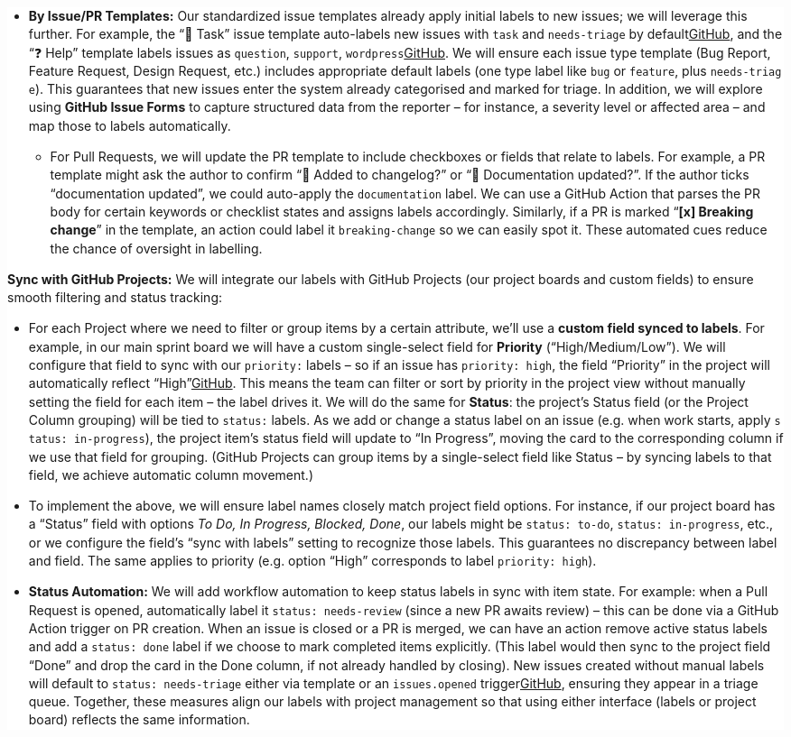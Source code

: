 * **By Issue/PR Templates:** Our standardized issue templates already apply initial labels to new issues; we will leverage this further. For example, the “📝 Task” issue template auto-labels new issues with `task` and `needs-triage` by default[GitHub](https://github.com/lightspeedwp/.github/blob/e98b6818d095dd2777787c8958ee6b544445798b/.github/ISSUE_TEMPLATE/10-task.md#L2-L10), and the “❓ Help” template labels issues as `question`, `support`, `wordpress`[GitHub](https://github.com/lightspeedwp/.github/blob/e98b6818d095dd2777787c8958ee6b544445798b/.github/ISSUE_TEMPLATE/03-help.md#L2-L10). We will ensure each issue type template (Bug Report, Feature Request, Design Request, etc.) includes appropriate default labels (one type label like `bug` or `feature`, plus `needs-triage`). This guarantees that new issues enter the system already categorised and marked for triage. In addition, we will explore using **GitHub Issue Forms** to capture structured data from the reporter – for instance, a severity level or affected area – and map those to labels automatically.

  * For Pull Requests, we will update the PR template to include checkboxes or fields that relate to labels. For example, a PR template might ask the author to confirm “🔖 Added to changelog?” or “📖 Documentation updated?”. If the author ticks “documentation updated”, we could auto-apply the `documentation` label. We can use a GitHub Action that parses the PR body for certain keywords or checklist states and assigns labels accordingly. Similarly, if a PR is marked “**\[x\] Breaking change**” in the template, an action could label it `breaking-change` so we can easily spot it. These automated cues reduce the chance of oversight in labelling.

**Sync with GitHub Projects:** We will integrate our labels with GitHub Projects (our project boards and custom fields) to ensure smooth filtering and status tracking:

* For each Project where we need to filter or group items by a certain attribute, we’ll use a **custom field synced to labels**. For example, in our main sprint board we will have a custom single-select field for **Priority** (“High/Medium/Low”). We will configure that field to sync with our `priority:` labels – so if an issue has `priority: high`, the field “Priority” in the project will automatically reflect “High”[GitHub](https://github.com/daveremy/rustyray/blob/5c8b695a6ce11860483cbc7ec566506147ed9357/docs/LABEL_STRATEGY.md#L21-L28). This means the team can filter or sort by priority in the project view without manually setting the field for each item – the label drives it. We will do the same for **Status**: the project’s Status field (or the Project Column grouping) will be tied to `status:` labels. As we add or change a status label on an issue (e.g. when work starts, apply `status: in-progress`), the project item’s status field will update to “In Progress”, moving the card to the corresponding column if we use that field for grouping. (GitHub Projects can group items by a single-select field like Status – by syncing labels to that field, we achieve automatic column movement.)

* To implement the above, we will ensure label names closely match project field options. For instance, if our project board has a “Status” field with options *To Do, In Progress, Blocked, Done*, our labels might be `status: to-do`, `status: in-progress`, etc., or we configure the field’s “sync with labels” setting to recognize those labels. This guarantees no discrepancy between label and field. The same applies to priority (e.g. option “High” corresponds to label `priority: high`).

* **Status Automation:** We will add workflow automation to keep status labels in sync with item state. For example: when a Pull Request is opened, automatically label it `status: needs-review` (since a new PR awaits review) – this can be done via a GitHub Action trigger on PR creation. When an issue is closed or a PR is merged, we can have an action remove active status labels and add a `status: done` label if we choose to mark completed items explicitly. (This label would then sync to the project field “Done” and drop the card in the Done column, if not already handled by closing). New issues created without manual labels will default to `status: needs-triage` either via template or an `issues.opened` trigger[GitHub](https://github.com/daveremy/rustyray/blob/5c8b695a6ce11860483cbc7ec566506147ed9357/docs/LABEL_STRATEGY.md#L109-L114), ensuring they appear in a triage queue. Together, these measures align our labels with project management so that using either interface (labels or project board) reflects the same information.
